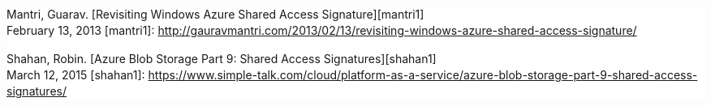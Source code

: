 Mantri, Guarav. [Revisiting Windows Azure Shared Access Signature][mantri1]  
February 13, 2013 
[mantri1]: http://gauravmantri.com/2013/02/13/revisiting-windows-azure-shared-access-signature/

Shahan, Robin. [Azure Blob Storage Part 9: Shared Access Signatures][shahan1]  
March 12, 2015
[shahan1]: https://www.simple-talk.com/cloud/platform-as-a-service/azure-blob-storage-part-9-shared-access-signatures/






[blog-announce]: https://azure.microsoft.com/en-us/blog/general-availability-larger-block-blobs-in-azure-storage/
[myers1]: https://docs.microsoft.com/en-us/azure/storage/storage-dotnet-shared-access-signature-part-1